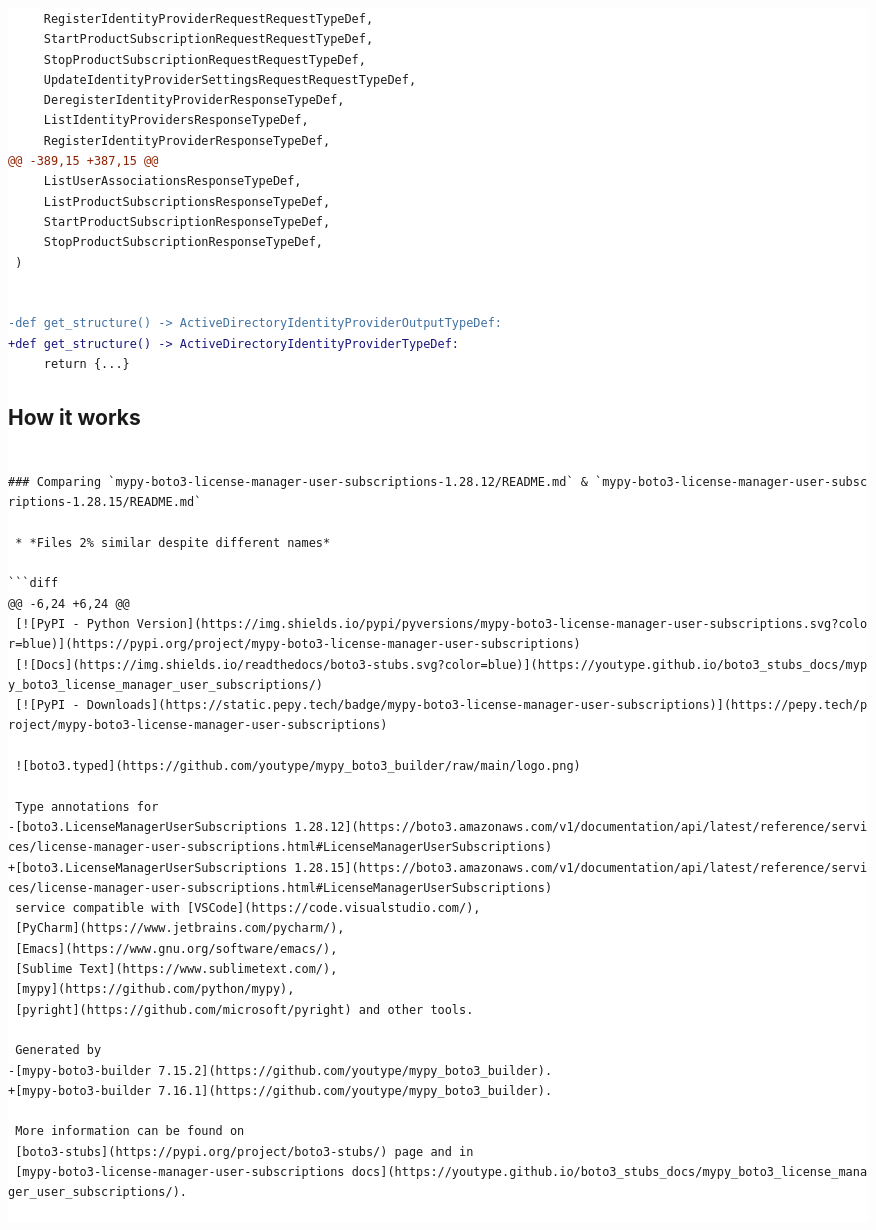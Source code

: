 ```diff
     RegisterIdentityProviderRequestRequestTypeDef,
     StartProductSubscriptionRequestRequestTypeDef,
     StopProductSubscriptionRequestRequestTypeDef,
     UpdateIdentityProviderSettingsRequestRequestTypeDef,
     DeregisterIdentityProviderResponseTypeDef,
     ListIdentityProvidersResponseTypeDef,
     RegisterIdentityProviderResponseTypeDef,
@@ -389,15 +387,15 @@
     ListUserAssociationsResponseTypeDef,
     ListProductSubscriptionsResponseTypeDef,
     StartProductSubscriptionResponseTypeDef,
     StopProductSubscriptionResponseTypeDef,
 )
 
 
-def get_structure() -> ActiveDirectoryIdentityProviderOutputTypeDef:
+def get_structure() -> ActiveDirectoryIdentityProviderTypeDef:
     return {...}
 ```
 
 <a id="how-it-works"></a>
 
 ## How it works
```

### Comparing `mypy-boto3-license-manager-user-subscriptions-1.28.12/README.md` & `mypy-boto3-license-manager-user-subscriptions-1.28.15/README.md`

 * *Files 2% similar despite different names*

```diff
@@ -6,24 +6,24 @@
 [![PyPI - Python Version](https://img.shields.io/pypi/pyversions/mypy-boto3-license-manager-user-subscriptions.svg?color=blue)](https://pypi.org/project/mypy-boto3-license-manager-user-subscriptions)
 [![Docs](https://img.shields.io/readthedocs/boto3-stubs.svg?color=blue)](https://youtype.github.io/boto3_stubs_docs/mypy_boto3_license_manager_user_subscriptions/)
 [![PyPI - Downloads](https://static.pepy.tech/badge/mypy-boto3-license-manager-user-subscriptions)](https://pepy.tech/project/mypy-boto3-license-manager-user-subscriptions)
 
 ![boto3.typed](https://github.com/youtype/mypy_boto3_builder/raw/main/logo.png)
 
 Type annotations for
-[boto3.LicenseManagerUserSubscriptions 1.28.12](https://boto3.amazonaws.com/v1/documentation/api/latest/reference/services/license-manager-user-subscriptions.html#LicenseManagerUserSubscriptions)
+[boto3.LicenseManagerUserSubscriptions 1.28.15](https://boto3.amazonaws.com/v1/documentation/api/latest/reference/services/license-manager-user-subscriptions.html#LicenseManagerUserSubscriptions)
 service compatible with [VSCode](https://code.visualstudio.com/),
 [PyCharm](https://www.jetbrains.com/pycharm/),
 [Emacs](https://www.gnu.org/software/emacs/),
 [Sublime Text](https://www.sublimetext.com/),
 [mypy](https://github.com/python/mypy),
 [pyright](https://github.com/microsoft/pyright) and other tools.
 
 Generated by
-[mypy-boto3-builder 7.15.2](https://github.com/youtype/mypy_boto3_builder).
+[mypy-boto3-builder 7.16.1](https://github.com/youtype/mypy_boto3_builder).
 
 More information can be found on
 [boto3-stubs](https://pypi.org/project/boto3-stubs/) page and in
 [mypy-boto3-license-manager-user-subscriptions docs](https://youtype.github.io/boto3_stubs_docs/mypy_boto3_license_manager_user_subscriptions/).
 
```